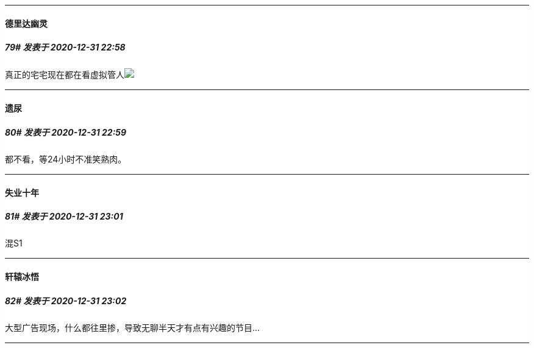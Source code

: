 





*****

####  德里达幽灵  
##### 79#       发表于 2020-12-31 22:58




真正的宅宅现在都在看虚拟管人<img src="https://static.saraba1st.com/image/smiley/face2017/037.png" referrerpolicy="no-referrer">







*****

####  遗尿  
##### 80#       发表于 2020-12-31 22:59




都不看，等24小时不准笑熟肉。







*****

####  失业十年  
##### 81#       发表于 2020-12-31 23:01




混S1







*****

####  轩辕冰悟  
##### 82#       发表于 2020-12-31 23:02




大型广告现场，什么都往里掺，导致无聊半天才有点有兴趣的节目…







*****
